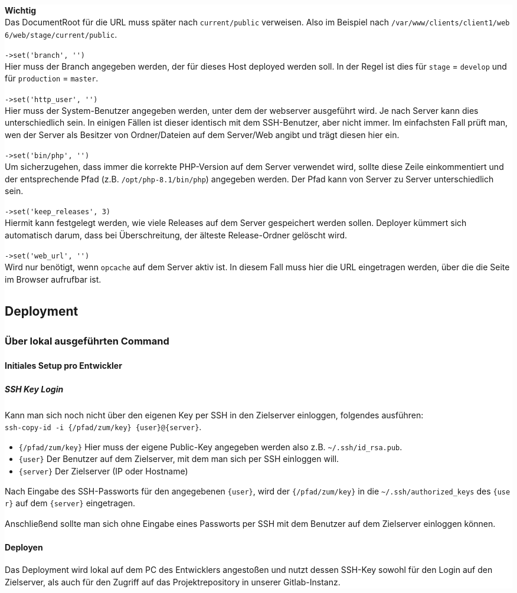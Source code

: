 **Wichtig**  
Das DocumentRoot für die URL muss später nach `current/public` verweisen. Also im Beispiel
nach `/var/www/clients/client1/web6/web/stage/current/public`. 

`->set('branch', '')`  
Hier muss der Branch angegeben werden, der für dieses Host deployed werden soll. In der Regel
ist dies für `stage` = `develop` und für `production` = `master`.

`->set('http_user', '')`  
Hier muss der System-Benutzer angegeben werden, unter dem der webserver ausgeführt wird.
Je nach Server kann dies unterschiedlich sein. In einigen Fällen ist dieser identisch mit dem
SSH-Benutzer, aber nicht immer. Im einfachsten Fall prüft man, wen der Server als Besitzer von
Ordner/Dateien auf dem Server/Web angibt und trägt diesen hier ein.

`->set('bin/php', '')`  
Um sicherzugehen, dass immer die korrekte PHP-Version auf dem Server verwendet wird, sollte diese
Zeile einkommentiert und der entsprechende Pfad (z.B. `/opt/php-8.1/bin/php`) angegeben werden. 
Der Pfad kann von Server zu Server unterschiedlich sein.

`->set('keep_releases', 3)`  
Hiermit kann festgelegt werden, wie viele Releases auf dem Server gespeichert werden sollen.
Deployer kümmert sich automatisch darum, dass bei Überschreitung, der älteste Release-Ordner gelöscht
wird.

`->set('web_url', '')`  
Wird nur benötigt, wenn `opcache` auf dem Server aktiv ist. In diesem Fall muss hier die URL
eingetragen werden, über die die Seite im Browser aufrufbar ist.

## Deployment

### Über lokal ausgeführten Command
#### Initiales Setup pro Entwickler
##### SSH Key Login
Kann man sich noch nicht über den eigenen Key per SSH in den Zielserver einloggen,
folgendes ausführen:   
`ssh-copy-id -i {/pfad/zum/key} {user}@{server}`.

- `{/pfad/zum/key}` Hier muss der eigene Public-Key angegeben werden also z.B. `~/.ssh/id_rsa.pub`.
- `{user}` Der Benutzer auf dem Zielserver, mit dem man sich per SSH einloggen will.
- `{server}` Der Zielserver (IP oder Hostname)

Nach Eingabe des SSH-Passworts für den angegebenen `{user}`, wird der `{/pfad/zum/key}` in die `~/.ssh/authorized_keys` des
`{user}` auf dem `{server}` eingetragen.

Anschließend sollte man sich ohne Eingabe eines Passworts per SSH mit dem Benutzer auf dem Zielserver einloggen können.

#### Deployen
Das Deployment wird lokal auf dem PC des Entwicklers angestoßen und nutzt dessen SSH-Key
sowohl für den Login auf den Zielserver, als auch für den Zugriff auf das Projektrepository in
unserer Gitlab-Instanz.
